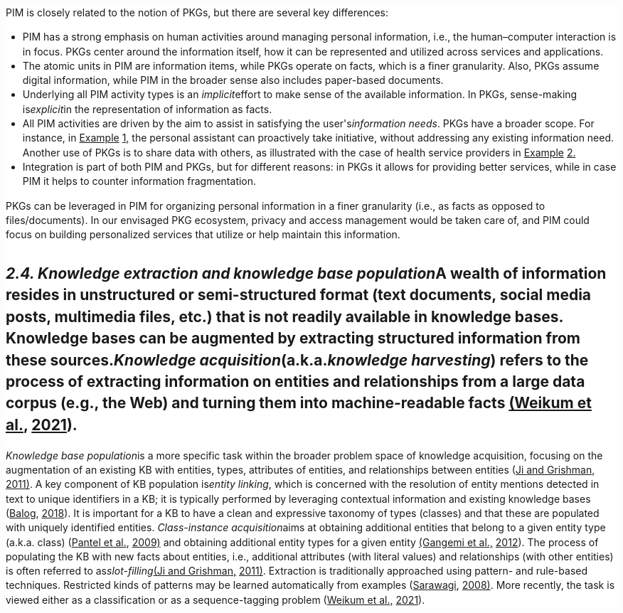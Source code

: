 PIM is closely related to the notion of PKGs, but there are several key differences:

- PIM has a strong emphasis on human activities around managing personal information, i.e., the human–computer interaction is in focus. PKGs center around the information itself, how it can be represented and utilized across services and applications.
- The atomic units in PIM are information items, while PKGs operate on facts, which is a finer granularity. Also, PKGs assume digital information, while PIM in the broader sense also includes paper-based documents.
- Underlying all PIM activity types is an *implicit*effort to make sense of the available information. In PKGs, sense-making is*explicit*in the representation of information as facts.
- All PIM activities are driven by the aim to assist in satisfying the user's*information needs*. PKGs have a broader scope. For instance, in [Example](#page-1-4) [1,](#page-1-4) the personal assistant can proactively take initiative, without addressing any existing information need. Another use of PKGs is to share data with others, as illustrated with the case of health service providers in [Example](#page-1-5) [2.](#page-1-5)
- Integration is part of both PIM and PKGs, but for different reasons: in PKGs it allows for providing better services, while in case PIM it helps to counter information fragmentation.

PKGs can be leveraged in PIM for organizing personal information in a finer granularity (i.e., as facts as opposed to files/documents). In our envisaged PKG ecosystem, privacy and access management would be taken care of, and PIM could focus on building personalized services that utilize or help maintain this information.

## *2.4. Knowledge extraction and knowledge base population*<span id="page-3-8"></span>A wealth of information resides in unstructured or semi-structured format (text documents, social media posts, multimedia files, etc.) that is not readily available in knowledge bases. Knowledge bases can be augmented by extracting structured information from these sources.*Knowledge acquisition*(a.k.a.*knowledge harvesting*) refers to the process of extracting information on entities and relationships from a large data corpus (e.g., the Web) and turning them into machine-readable facts [\(Weikum et al.](#page-13-22), [2021](#page-13-22)).
*Knowledge base population*is a more specific task within the broader problem space of knowledge acquisition, focusing on the augmentation of an existing KB with entities, types, attributes of entities, and relationships between entities ([Ji and Grishman,](#page-13-23) [2011\)](#page-13-23). A key component of KB population is*entity linking*, which is concerned with the resolution of entity mentions detected in text to unique identifiers in a KB; it is typically performed by leveraging contextual information and existing knowledge bases ([Balog](#page-12-12), [2018](#page-12-12)). It is important for a KB to have a clean and expressive taxonomy of types (classes) and that these are populated with uniquely identified entities. *Class-instance acquisition*aims at obtaining additional entities that belong to a given entity type (a.k.a. class) ([Pantel et al.](#page-13-24), [2009\)](#page-13-24) and obtaining additional entity types for a given entity [\(Gangemi et al.,](#page-13-25) [2012](#page-13-25)). The process of populating the KB with new facts about entities, i.e., additional attributes (with literal values) and relationships (with other entities) is often referred to as*slot-filling*[\(Ji and Grishman,](#page-13-23) [2011\)](#page-13-23). Extraction is traditionally approached using pattern- and rule-based techniques. Restricted kinds of patterns may be learned automatically from examples ([Sarawagi](#page-13-26), [2008\)](#page-13-26). More recently, the task is viewed either as a classification or as a sequence-tagging problem ([Weikum et al.,](#page-13-22) [2021](#page-13-22)).
